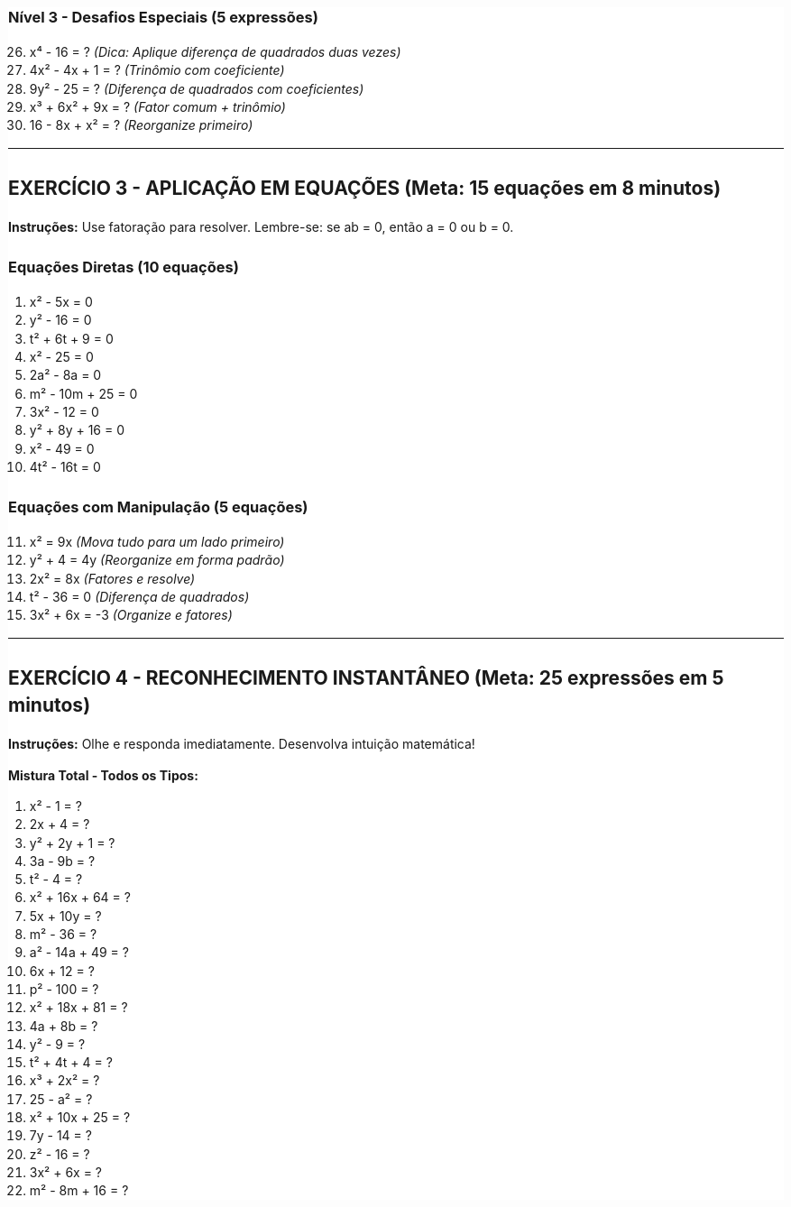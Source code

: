 ### Nível 3 - Desafios Especiais (5 expressões)
26. x⁴ - 16 = ? *(Dica: Aplique diferença de quadrados duas vezes)*
27. 4x² - 4x + 1 = ? *(Trinômio com coeficiente)*
28. 9y² - 25 = ? *(Diferença de quadrados com coeficientes)*
29. x³ + 6x² + 9x = ? *(Fator comum + trinômio)*
30. 16 - 8x + x² = ? *(Reorganize primeiro)*

---

## EXERCÍCIO 3 - APLICAÇÃO EM EQUAÇÕES (Meta: 15 equações em 8 minutos)

**Instruções:** Use fatoração para resolver. Lembre-se: se ab = 0, então a = 0 ou b = 0.

### Equações Diretas (10 equações)
1. x² - 5x = 0
2. y² - 16 = 0
3. t² + 6t + 9 = 0
4. x² - 25 = 0
5. 2a² - 8a = 0
6. m² - 10m + 25 = 0
7. 3x² - 12 = 0
8. y² + 8y + 16 = 0
9. x² - 49 = 0
10. 4t² - 16t = 0

### Equações com Manipulação (5 equações)
11. x² = 9x *(Mova tudo para um lado primeiro)*
12. y² + 4 = 4y *(Reorganize em forma padrão)*
13. 2x² = 8x *(Fatores e resolve)*
14. t² - 36 = 0 *(Diferença de quadrados)*
15. 3x² + 6x = -3 *(Organize e fatores)*

---

## EXERCÍCIO 4 - RECONHECIMENTO INSTANTÂNEO (Meta: 25 expressões em 5 minutos)

**Instruções:** Olhe e responda imediatamente. Desenvolva intuição matemática!

**Mistura Total - Todos os Tipos:**
1. x² - 1 = ?
2. 2x + 4 = ?
3. y² + 2y + 1 = ?
4. 3a - 9b = ?
5. t² - 4 = ?
6. x² + 16x + 64 = ?
7. 5x + 10y = ?
8. m² - 36 = ?
9. a² - 14a + 49 = ?
10. 6x + 12 = ?
11. p² - 100 = ?
12. x² + 18x + 81 = ?
13. 4a + 8b = ?
14. y² - 9 = ?
15. t² + 4t + 4 = ?
16. x³ + 2x² = ?
17. 25 - a² = ?
18. x² + 10x + 25 = ?
19. 7y - 14 = ?
20. z² - 16 = ?
21. 3x² + 6x = ?
22. m² - 8m + 16 = ?